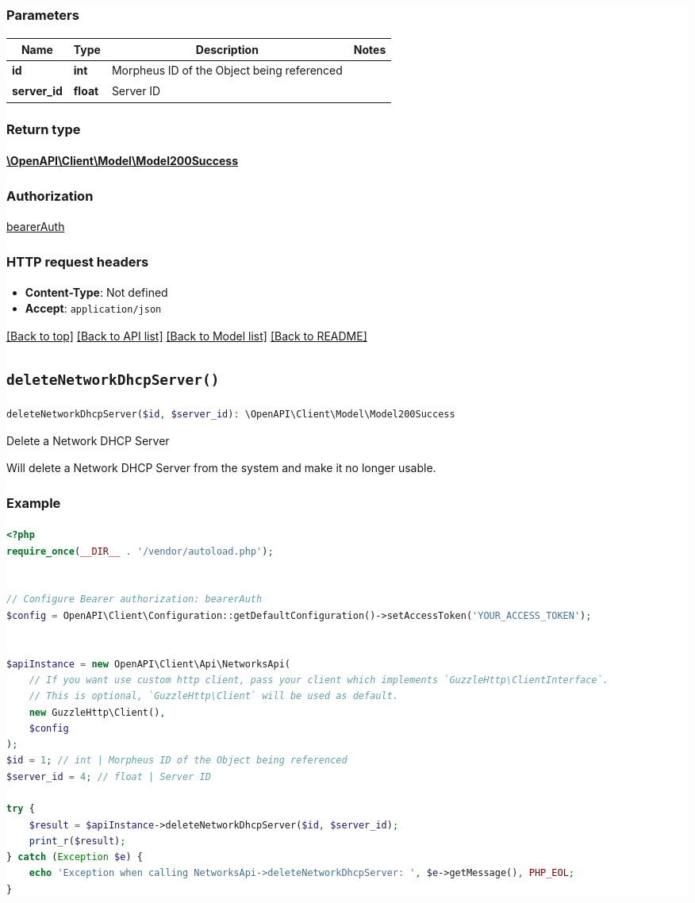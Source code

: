 
### Parameters

Name | Type | Description  | Notes
------------- | ------------- | ------------- | -------------
 **id** | **int**| Morpheus ID of the Object being referenced |
 **server_id** | **float**| Server ID |

### Return type

[**\OpenAPI\Client\Model\Model200Success**](../Model/Model200Success.md)

### Authorization

[bearerAuth](../../README.md#bearerAuth)

### HTTP request headers

- **Content-Type**: Not defined
- **Accept**: `application/json`

[[Back to top]](#) [[Back to API list]](../../README.md#endpoints)
[[Back to Model list]](../../README.md#models)
[[Back to README]](../../README.md)

## `deleteNetworkDhcpServer()`

```php
deleteNetworkDhcpServer($id, $server_id): \OpenAPI\Client\Model\Model200Success
```

Delete a Network DHCP Server

Will delete a Network DHCP Server from the system and make it no longer usable.

### Example

```php
<?php
require_once(__DIR__ . '/vendor/autoload.php');


// Configure Bearer authorization: bearerAuth
$config = OpenAPI\Client\Configuration::getDefaultConfiguration()->setAccessToken('YOUR_ACCESS_TOKEN');


$apiInstance = new OpenAPI\Client\Api\NetworksApi(
    // If you want use custom http client, pass your client which implements `GuzzleHttp\ClientInterface`.
    // This is optional, `GuzzleHttp\Client` will be used as default.
    new GuzzleHttp\Client(),
    $config
);
$id = 1; // int | Morpheus ID of the Object being referenced
$server_id = 4; // float | Server ID

try {
    $result = $apiInstance->deleteNetworkDhcpServer($id, $server_id);
    print_r($result);
} catch (Exception $e) {
    echo 'Exception when calling NetworksApi->deleteNetworkDhcpServer: ', $e->getMessage(), PHP_EOL;
}
```
